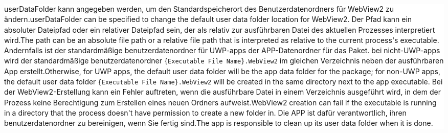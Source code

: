 <span data-ttu-id="2cdb2-127">userDataFolder kann angegeben werden, um den Standardspeicherort des Benutzerdatenordners für WebView2 zu ändern.</span><span class="sxs-lookup"><span data-stu-id="2cdb2-127">userDataFolder can be specified to change the default user data folder location for WebView2.</span></span> <span data-ttu-id="2cdb2-128">Der Pfad kann ein absoluter Dateipfad oder ein relativer Dateipfad sein, der als relativ zur ausführbaren Datei des aktuellen Prozesses interpretiert wird.</span><span class="sxs-lookup"><span data-stu-id="2cdb2-128">The path can be an absolute file path or a relative file path that is interpreted as relative to the current process's executable.</span></span> <span data-ttu-id="2cdb2-129">Andernfalls ist der standardmäßige benutzerdatenordner für UWP-apps der APP-Datenordner für das Paket. bei nicht-UWP-apps wird der standardmäßige benutzerdatenordner `{Executable File Name}.WebView2` im gleichen Verzeichnis neben der ausführbaren App erstellt.</span><span class="sxs-lookup"><span data-stu-id="2cdb2-129">Otherwise, for UWP apps, the default user data folder will be the app data folder for the package; for non-UWP apps, the default user data folder `{Executable File Name}.WebView2` will be created in the same directory next to the app executable.</span></span> <span data-ttu-id="2cdb2-130">Bei der WebView2-Erstellung kann ein Fehler auftreten, wenn die ausführbare Datei in einem Verzeichnis ausgeführt wird, in dem der Prozess keine Berechtigung zum Erstellen eines neuen Ordners aufweist.</span><span class="sxs-lookup"><span data-stu-id="2cdb2-130">WebView2 creation can fail if the executable is running in a directory that the process doesn't have permission to create a new folder in.</span></span> <span data-ttu-id="2cdb2-131">Die APP ist dafür verantwortlich, ihren benutzerdatenordner zu bereinigen, wenn Sie fertig sind.</span><span class="sxs-lookup"><span data-stu-id="2cdb2-131">The app is responsible to clean up its user data folder when it is done.</span></span>
